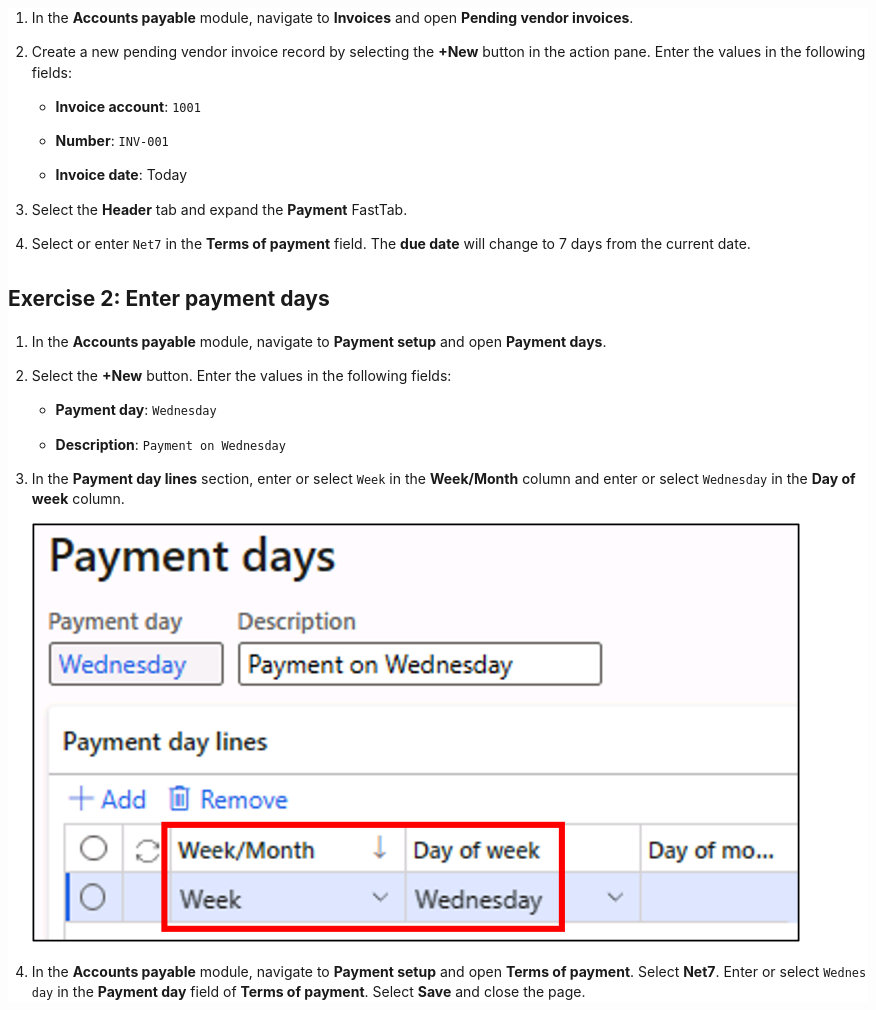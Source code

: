 1.  In the **Accounts payable** module, navigate to **Invoices** and open **Pending vendor invoices**. 

2.  Create a new pending vendor invoice record by selecting the **+New** button in the action pane. Enter the values in the following fields: 

	- **Invoice account**: `1001`

	- **Number**: `INV-001`

	- **Invoice date**: Today

3.  Select the **Header** tab and expand the **Payment** FastTab. 

4.  Select or enter `Net7` in the **Terms of payment** field. The **due date** will change to 7 days from the current date. 
 

## Exercise 2: Enter payment days

1.  In the **Accounts payable** module, navigate to **Payment setup** and open **Payment days**. 

2.  Select the **+New** button. Enter the values in the following fields: 

    - **Payment day**: `Wednesday`  

    - **Description**: `Payment on Wednesday` 

3.  In the **Payment day lines** section, enter or select `Week` in the **Week/Month** column and enter or select `Wednesday` in the **Day of week** column. 

	![Navigate to Accounts payable -> Payment setup, open Terms of payment and navigate to record Net7. Enter Wednesday in the Payment day field of Terms of payment page](../images/AP_Lab_Apply_payment_terms_and_schedule_image2.png)

4.  In the **Accounts payable** module, navigate to **Payment setup** and open **Terms of payment**. Select **Net7**. Enter or select `Wednesday` in the **Payment day** field of **Terms of payment**. Select **Save** and close the page. 
